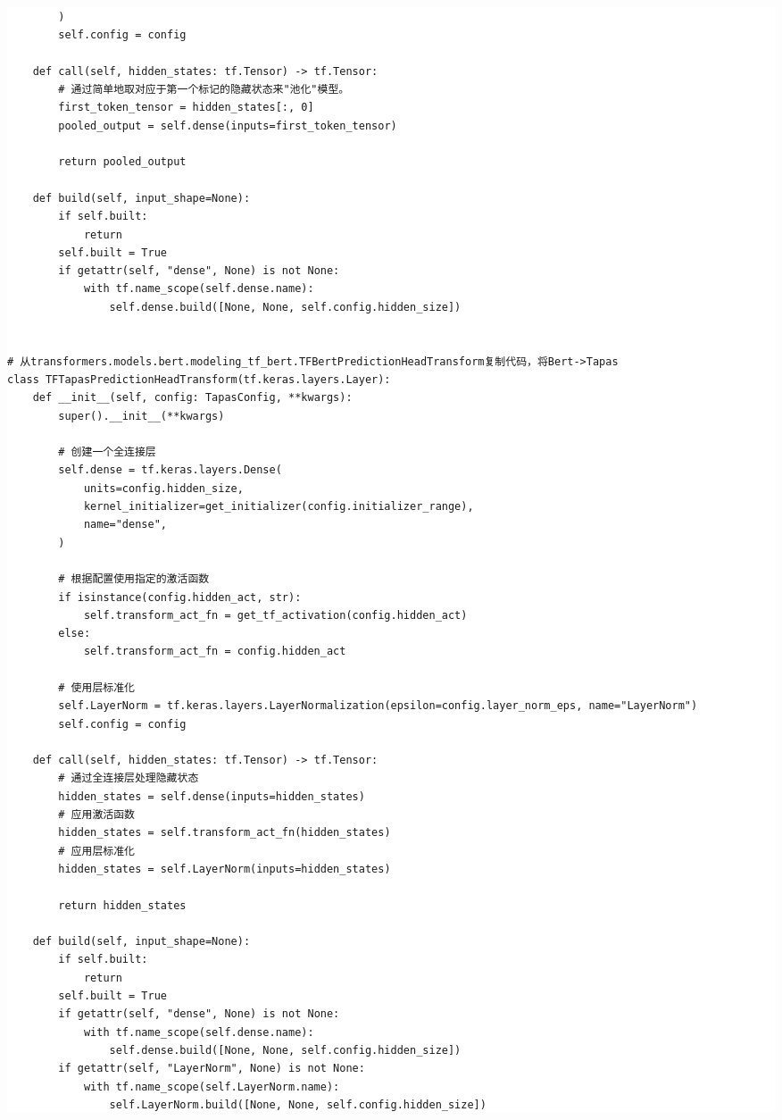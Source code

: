 ```
        )
        self.config = config

    def call(self, hidden_states: tf.Tensor) -> tf.Tensor:
        # 通过简单地取对应于第一个标记的隐藏状态来"池化"模型。
        first_token_tensor = hidden_states[:, 0]
        pooled_output = self.dense(inputs=first_token_tensor)

        return pooled_output

    def build(self, input_shape=None):
        if self.built:
            return
        self.built = True
        if getattr(self, "dense", None) is not None:
            with tf.name_scope(self.dense.name):
                self.dense.build([None, None, self.config.hidden_size])


# 从transformers.models.bert.modeling_tf_bert.TFBertPredictionHeadTransform复制代码，将Bert->Tapas
class TFTapasPredictionHeadTransform(tf.keras.layers.Layer):
    def __init__(self, config: TapasConfig, **kwargs):
        super().__init__(**kwargs)

        # 创建一个全连接层
        self.dense = tf.keras.layers.Dense(
            units=config.hidden_size,
            kernel_initializer=get_initializer(config.initializer_range),
            name="dense",
        )

        # 根据配置使用指定的激活函数
        if isinstance(config.hidden_act, str):
            self.transform_act_fn = get_tf_activation(config.hidden_act)
        else:
            self.transform_act_fn = config.hidden_act

        # 使用层标准化
        self.LayerNorm = tf.keras.layers.LayerNormalization(epsilon=config.layer_norm_eps, name="LayerNorm")
        self.config = config

    def call(self, hidden_states: tf.Tensor) -> tf.Tensor:
        # 通过全连接层处理隐藏状态
        hidden_states = self.dense(inputs=hidden_states)
        # 应用激活函数
        hidden_states = self.transform_act_fn(hidden_states)
        # 应用层标准化
        hidden_states = self.LayerNorm(inputs=hidden_states)

        return hidden_states

    def build(self, input_shape=None):
        if self.built:
            return
        self.built = True
        if getattr(self, "dense", None) is not None:
            with tf.name_scope(self.dense.name):
                self.dense.build([None, None, self.config.hidden_size])
        if getattr(self, "LayerNorm", None) is not None:
            with tf.name_scope(self.LayerNorm.name):
                self.LayerNorm.build([None, None, self.config.hidden_size])

```